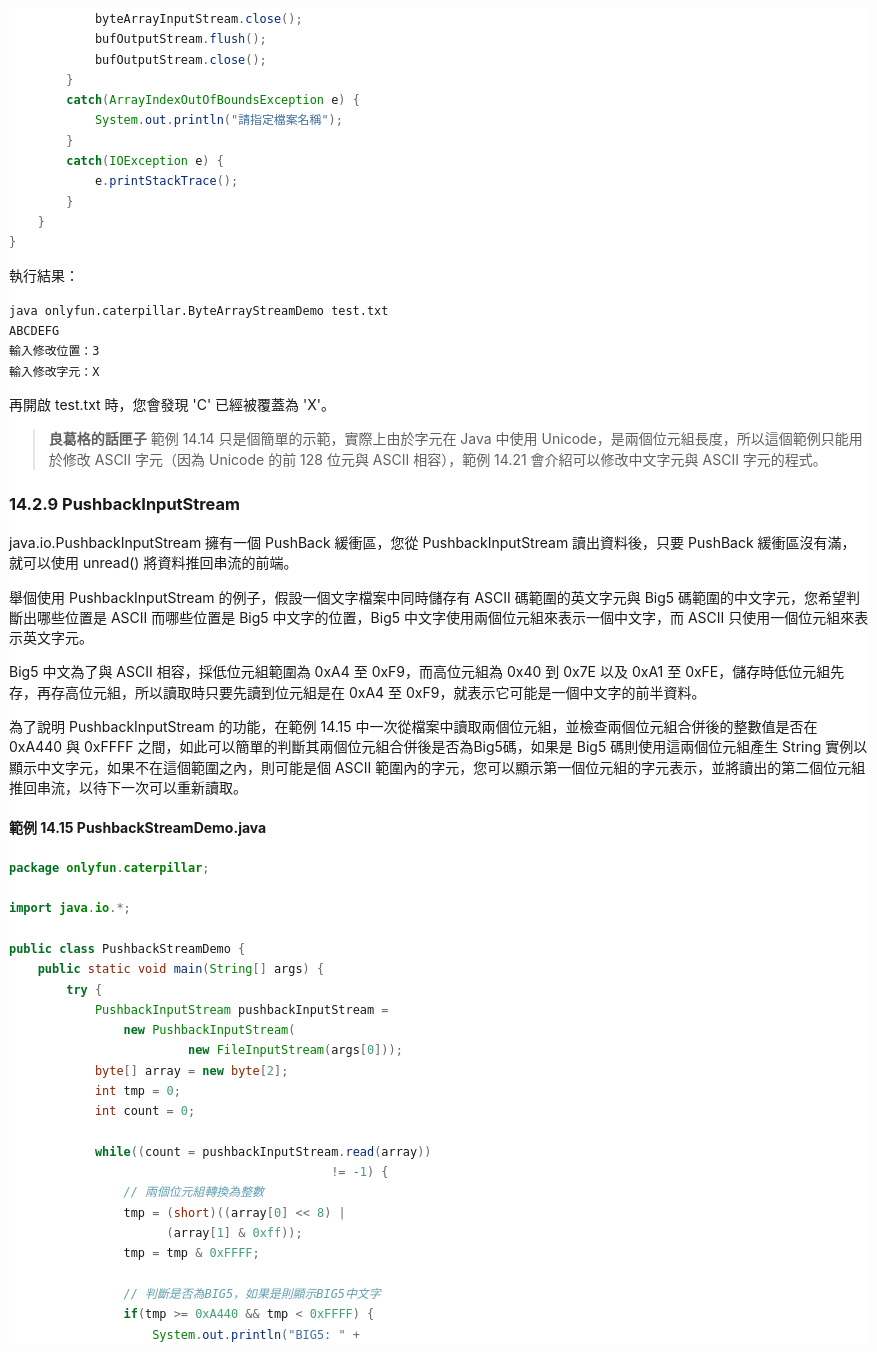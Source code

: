 ```java
            byteArrayInputStream.close(); 
            bufOutputStream.flush(); 
            bufOutputStream.close(); 
        } 
        catch(ArrayIndexOutOfBoundsException e) { 
            System.out.println("請指定檔案名稱");
        } 
        catch(IOException e) { 
            e.printStackTrace(); 
        } 
    }
} 
```

執行結果：

    java onlyfun.caterpillar.ByteArrayStreamDemo test.txt
    ABCDEFG
    輸入修改位置：3
    輸入修改字元：X
    
再開啟 test.txt 時，您會發現 'C' 已經被覆蓋為 'X'。

> **良葛格的話匣子** 範例 14.14 只是個簡單的示範，實際上由於字元在 Java 中使用 Unicode，是兩個位元組長度，所以這個範例只能用於修改 ASCII 字元（因為 Unicode 的前 128 位元與 ASCII 相容），範例 14.21 會介紹可以修改中文字元與 ASCII 字元的程式。

### 14.2.9 PushbackInputStream

java.io.PushbackInputStream 擁有一個 PushBack 緩衝區，您從 PushbackInputStream 讀出資料後，只要 PushBack 緩衝區沒有滿，就可以使用 unread() 將資料推回串流的前端。

舉個使用 PushbackInputStream 的例子，假設一個文字檔案中同時儲存有 ASCII 碼範圍的英文字元與 Big5 碼範圍的中文字元，您希望判斷出哪些位置是 ASCII 而哪些位置是 Big5 中文字的位置，Big5 中文字使用兩個位元組來表示一個中文字，而 ASCII 只使用一個位元組來表示英文字元。

Big5 中文為了與 ASCII 相容，採低位元組範圍為 0xA4 至 0xF9，而高位元組為 0x40 到 0x7E 以及 0xA1 至 0xFE，儲存時低位元組先存，再存高位元組，所以讀取時只要先讀到位元組是在 0xA4 至 0xF9，就表示它可能是一個中文字的前半資料。

為了說明 PushbackInputStream 的功能，在範例 14.15 中一次從檔案中讀取兩個位元組，並檢查兩個位元組合併後的整數值是否在 0xA440 與 0xFFFF 之間，如此可以簡單的判斷其兩個位元組合併後是否為Big5碼，如果是 Big5 碼則使用這兩個位元組產生 String 實例以顯示中文字元，如果不在這個範圍之內，則可能是個 ASCII 範圍內的字元，您可以顯示第一個位元組的字元表示，並將讀出的第二個位元組推回串流，以待下一次可以重新讀取。

#### **範例 14.15  PushbackStreamDemo.java**
```java
package onlyfun.caterpillar;
 
import java.io.*; 
 
public class PushbackStreamDemo {
    public static void main(String[] args) {
        try { 
            PushbackInputStream pushbackInputStream = 
                new PushbackInputStream( 
                         new FileInputStream(args[0])); 
            byte[] array = new byte[2]; 
            int tmp = 0; 
            int count = 0; 

            while((count = pushbackInputStream.read(array))
                                             != -1) {
                // 兩個位元組轉換為整數 
                tmp = (short)((array[0] << 8) | 
                      (array[1] & 0xff)); 
                tmp = tmp & 0xFFFF; 
 
                // 判斷是否為BIG5，如果是則顯示BIG5中文字
                if(tmp >= 0xA440 && tmp < 0xFFFF) {
                    System.out.println("BIG5: " + 
```